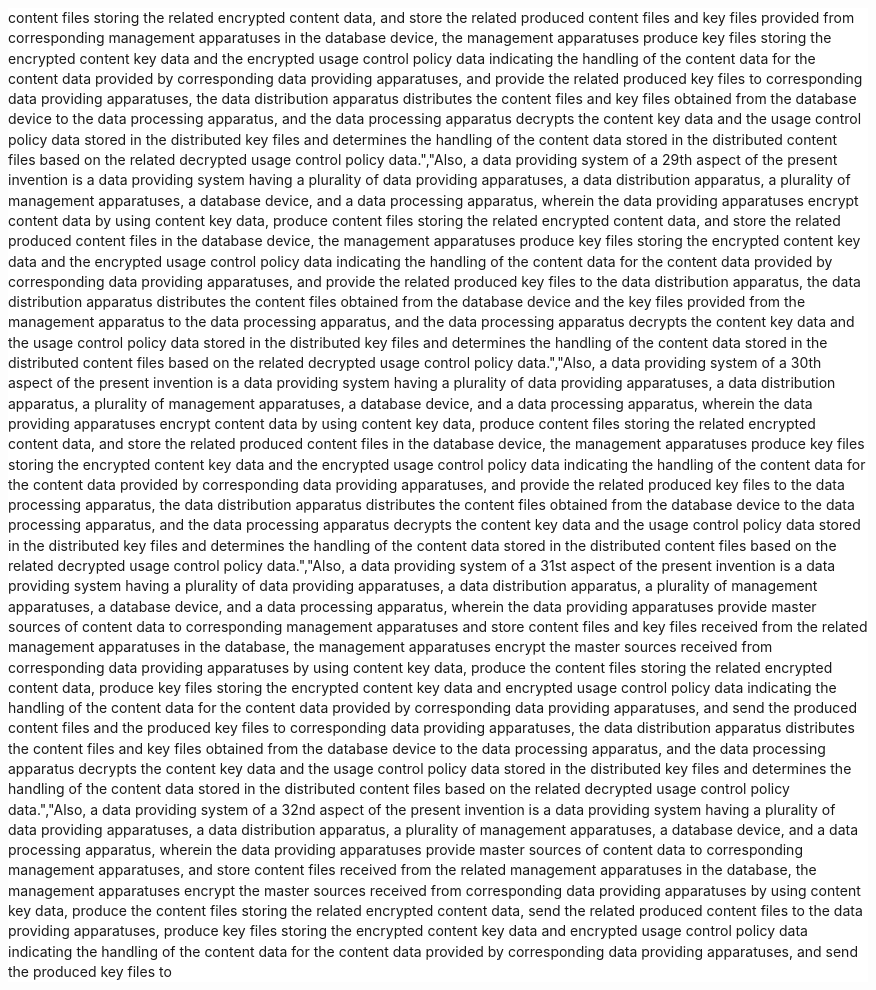 content files storing the related encrypted content data, and store the related produced content files and key files provided from corresponding management apparatuses in the database device, the management apparatuses produce key files storing the encrypted content key data and the encrypted usage control policy data indicating the handling of the content data for the content data provided by corresponding data providing apparatuses, and provide the related produced key files to corresponding data providing apparatuses, the data distribution apparatus distributes the content files and key files obtained from the database device to the data processing apparatus, and the data processing apparatus decrypts the content key data and the usage control policy data stored in the distributed key files and determines the handling of the content data stored in the distributed content files based on the related decrypted usage control policy data.","Also, a data providing system of a 29th aspect of the present invention is a data providing system having a plurality of data providing apparatuses, a data distribution apparatus, a plurality of management apparatuses, a database device, and a data processing apparatus, wherein the data providing apparatuses encrypt content data by using content key data, produce content files storing the related encrypted content data, and store the related produced content files in the database device, the management apparatuses produce key files storing the encrypted content key data and the encrypted usage control policy data indicating the handling of the content data for the content data provided by corresponding data providing apparatuses, and provide the related produced key files to the data distribution apparatus, the data distribution apparatus distributes the content files obtained from the database device and the key files provided from the management apparatus to the data processing apparatus, and the data processing apparatus decrypts the content key data and the usage control policy data stored in the distributed key files and determines the handling of the content data stored in the distributed content files based on the related decrypted usage control policy data.","Also, a data providing system of a 30th aspect of the present invention is a data providing system having a plurality of data providing apparatuses, a data distribution apparatus, a plurality of management apparatuses, a database device, and a data processing apparatus, wherein the data providing apparatuses encrypt content data by using content key data, produce content files storing the related encrypted content data, and store the related produced content files in the database device, the management apparatuses produce key files storing the encrypted content key data and the encrypted usage control policy data indicating the handling of the content data for the content data provided by corresponding data providing apparatuses, and provide the related produced key files to the data processing apparatus, the data distribution apparatus distributes the content files obtained from the database device to the data processing apparatus, and the data processing apparatus decrypts the content key data and the usage control policy data stored in the distributed key files and determines the handling of the content data stored in the distributed content files based on the related decrypted usage control policy data.","Also, a data providing system of a 31st aspect of the present invention is a data providing system having a plurality of data providing apparatuses, a data distribution apparatus, a plurality of management apparatuses, a database device, and a data processing apparatus, wherein the data providing apparatuses provide master sources of content data to corresponding management apparatuses and store content files and key files received from the related management apparatuses in the database, the management apparatuses encrypt the master sources received from corresponding data providing apparatuses by using content key data, produce the content files storing the related encrypted content data, produce key files storing the encrypted content key data and encrypted usage control policy data indicating the handling of the content data for the content data provided by corresponding data providing apparatuses, and send the produced content files and the produced key files to corresponding data providing apparatuses, the data distribution apparatus distributes the content files and key files obtained from the database device to the data processing apparatus, and the data processing apparatus decrypts the content key data and the usage control policy data stored in the distributed key files and determines the handling of the content data stored in the distributed content files based on the related decrypted usage control policy data.","Also, a data providing system of a 32nd aspect of the present invention is a data providing system having a plurality of data providing apparatuses, a data distribution apparatus, a plurality of management apparatuses, a database device, and a data processing apparatus, wherein the data providing apparatuses provide master sources of content data to corresponding management apparatuses, and store content files received from the related management apparatuses in the database, the management apparatuses encrypt the master sources received from corresponding data providing apparatuses by using content key data, produce the content files storing the related encrypted content data, send the related produced content files to the data providing apparatuses, produce key files storing the encrypted content key data and encrypted usage control policy data indicating the handling of the content data for the content data provided by corresponding data providing apparatuses, and send the produced key files to